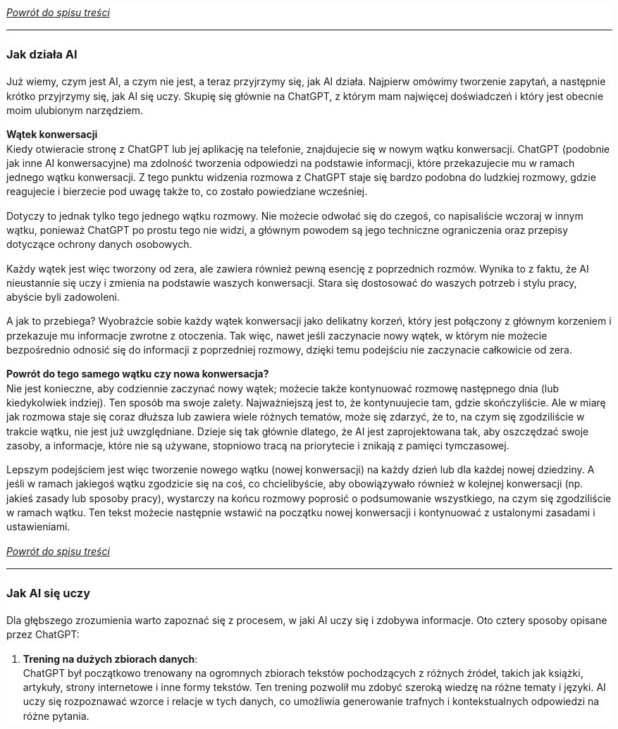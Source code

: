 [*Powrót do spisu treści*](#spis-treści)

---

### Jak działa AI

Już wiemy, czym jest AI, a czym nie jest, a teraz przyjrzymy się, jak AI działa. Najpierw omówimy tworzenie zapytań, a następnie krótko przyjrzymy się, jak AI się uczy. Skupię się głównie na ChatGPT, z którym mam najwięcej doświadczeń i który jest obecnie moim ulubionym narzędziem.

**Wątek konwersacji**  
Kiedy otwieracie stronę z ChatGPT lub jej aplikację na telefonie, znajdujecie się w nowym wątku konwersacji. ChatGPT (podobnie jak inne AI konwersacyjne) ma zdolność tworzenia odpowiedzi na podstawie informacji, które przekazujecie mu w ramach jednego wątku konwersacji. Z tego punktu widzenia rozmowa z ChatGPT staje się bardzo podobna do ludzkiej rozmowy, gdzie reagujecie i bierzecie pod uwagę także to, co zostało powiedziane wcześniej.

Dotyczy to jednak tylko tego jednego wątku rozmowy. Nie możecie odwołać się do czegoś, co napisaliście wczoraj w innym wątku, ponieważ ChatGPT po prostu tego nie widzi, a głównym powodem są jego techniczne ograniczenia oraz przepisy dotyczące ochrony danych osobowych.

Każdy wątek jest więc tworzony od zera, ale zawiera również pewną esencję z poprzednich rozmów. Wynika to z faktu, że AI nieustannie się uczy i zmienia na podstawie waszych konwersacji. Stara się dostosować do waszych potrzeb i stylu pracy, abyście byli zadowoleni.

A jak to przebiega? Wyobraźcie sobie każdy wątek konwersacji jako delikatny korzeń, który jest połączony z głównym korzeniem i przekazuje mu informacje zwrotne z otoczenia. Tak więc, nawet jeśli zaczynacie nowy wątek, w którym nie możecie bezpośrednio odnosić się do informacji z poprzedniej rozmowy, dzięki temu podejściu nie zaczynacie całkowicie od zera.

**Powrót do tego samego wątku czy nowa konwersacja?**  
Nie jest konieczne, aby codziennie zaczynać nowy wątek; możecie także kontynuować rozmowę następnego dnia (lub kiedykolwiek indziej). Ten sposób ma swoje zalety. Najważniejszą jest to, że kontynuujecie tam, gdzie skończyliście. Ale w miarę jak rozmowa staje się coraz dłuższa lub zawiera wiele różnych tematów, może się zdarzyć, że to, na czym się zgodziliście w trakcie wątku, nie jest już uwzględniane. Dzieje się tak głównie dlatego, że AI jest zaprojektowana tak, aby oszczędzać swoje zasoby, a informacje, które nie są używane, stopniowo tracą na priorytecie i znikają z pamięci tymczasowej.

Lepszym podejściem jest więc tworzenie nowego wątku (nowej konwersacji) na każdy dzień lub dla każdej nowej dziedziny. A jeśli w ramach jakiegoś wątku zgodzicie się na coś, co chcielibyście, aby obowiązywało również w kolejnej konwersacji (np. jakieś zasady lub sposoby pracy), wystarczy na końcu rozmowy poprosić o podsumowanie wszystkiego, na czym się zgodziliście w ramach wątku. Ten tekst możecie następnie wstawić na początku nowej konwersacji i kontynuować z ustalonymi zasadami i ustawieniami.

[*Powrót do spisu treści*](#spis-treści)

---

### Jak AI się uczy

Dla głębszego zrozumienia warto zapoznać się z procesem, w jaki AI uczy się i zdobywa informacje. Oto cztery sposoby opisane przez ChatGPT:

1. **Trening na dużych zbiorach danych**:  
ChatGPT był początkowo trenowany na ogromnych zbiorach tekstów pochodzących z różnych źródeł, takich jak książki, artykuły, strony internetowe i inne formy tekstów. Ten trening pozwolił mu zdobyć szeroką wiedzę na różne tematy i języki. AI uczy się rozpoznawać wzorce i relacje w tych danych, co umożliwia generowanie trafnych i kontekstualnych odpowiedzi na różne pytania.
